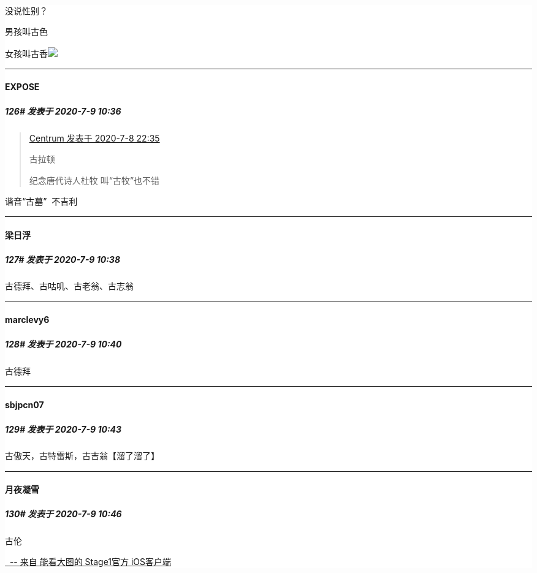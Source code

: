 
没说性别？

男孩叫古色

女孩叫古香<img src="https://static.saraba1st.com/image/smiley/face2017/053.png" referrerpolicy="no-referrer">


-----

####  EXPOSE  
##### 126#       发表于 2020-7-9 10:36


<blockquote><a href="httphttps://bbs.saraba1st.com/2b/forum.php?mod=redirect&amp;goto=findpost&amp;pid=48122359&amp;ptid=1946718" target="_blank">Centrum 发表于 2020-7-8 22:35</a>

古拉顿

纪念唐代诗人杜牧 叫“古牧”也不错</blockquote>
谐音“古墓”  不吉利


-----

####  梁日浮  
##### 127#       发表于 2020-7-9 10:38


古德拜、古咕叽、古老翁、古志翁


-----

####  marclevy6  
##### 128#       发表于 2020-7-9 10:40


古德拜


-----

####  sbjpcn07  
##### 129#       发表于 2020-7-9 10:43


古傲天，古特雷斯，古吉翁【溜了溜了】


-----

####  月夜凝雪  
##### 130#       发表于 2020-7-9 10:46


古伦

[  -- 来自 能看大图的 Stage1官方 iOS客户端](https://itunes.apple.com/fi/app/saraba1st/id1221237470?mt=8)
